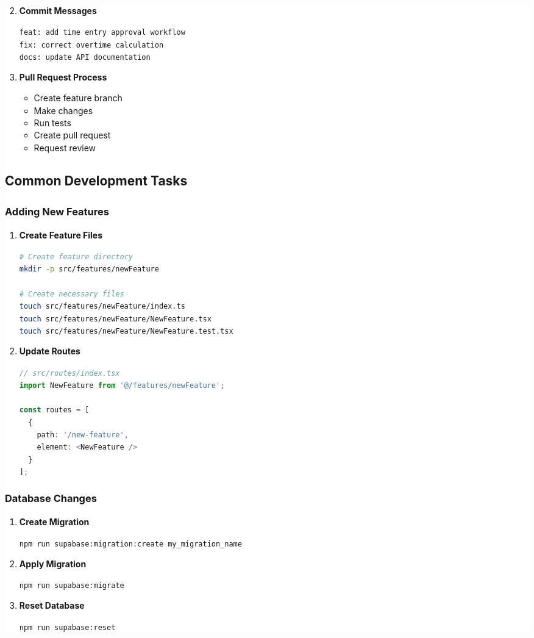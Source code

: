2. **Commit Messages**
   ```
   feat: add time entry approval workflow
   fix: correct overtime calculation
   docs: update API documentation
   ```

3. **Pull Request Process**
   - Create feature branch
   - Make changes
   - Run tests
   - Create pull request
   - Request review

## Common Development Tasks

### Adding New Features

1. **Create Feature Files**
   ```bash
   # Create feature directory
   mkdir -p src/features/newFeature

   # Create necessary files
   touch src/features/newFeature/index.ts
   touch src/features/newFeature/NewFeature.tsx
   touch src/features/newFeature/NewFeature.test.tsx
   ```

2. **Update Routes**
   ```typescript
   // src/routes/index.tsx
   import NewFeature from '@/features/newFeature';

   const routes = [
     {
       path: '/new-feature',
       element: <NewFeature />
     }
   ];
   ```

### Database Changes

1. **Create Migration**
   ```bash
   npm run supabase:migration:create my_migration_name
   ```

2. **Apply Migration**
   ```bash
   npm run supabase:migrate
   ```

3. **Reset Database**
   ```bash
   npm run supabase:reset
   ```
